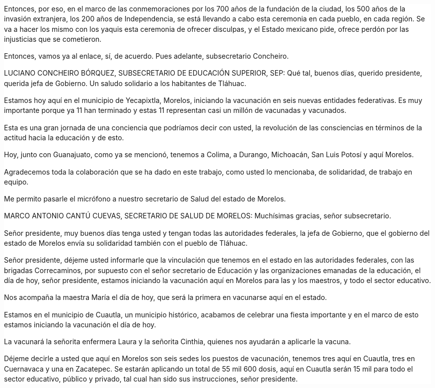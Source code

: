 Entonces, por eso, en el marco de las conmemoraciones por los 700 años de la
fundación de la ciudad, los 500 años de la invasión extranjera, los 200 años
de Independencia, se está llevando a cabo esta ceremonia en cada pueblo, en
cada región. Se va a hacer los mismo con los yaquis esta ceremonia de ofrecer
disculpas, y el Estado mexicano pide, ofrece perdón por las injusticias que se
cometieron.

Entonces, vamos ya al enlace, sí, de acuerdo. Pues adelante, subsecretario
Concheiro.

LUCIANO CONCHEIRO BÓRQUEZ, SUBSECRETARIO DE EDUCACIÓN SUPERIOR, SEP: Qué tal,
buenos días, querido presidente, querida jefa de Gobierno. Un saludo solidario
a los habitantes de Tláhuac.

Estamos hoy aquí en el municipio de Yecapixtla, Morelos, iniciando la
vacunación en seis nuevas entidades federativas. Es muy importante porque ya
11 han terminado y estas 11 representan casi un millón de vacunadas y
vacunados.

Esta es una gran jornada de una conciencia que podríamos decir con usted, la
revolución de las consciencias en términos de la actitud hacia la educación y
de esto.

Hoy, junto con Guanajuato, como ya se mencionó, tenemos a Colima, a Durango,
Michoacán, San Luis Potosí y aquí Morelos.

Agradecemos toda la colaboración que se ha dado en este trabajo, como usted lo
mencionaba, de solidaridad, de trabajo en equipo.

Me permito pasarle el micrófono a nuestro secretario de Salud del estado de
Morelos.

MARCO ANTONIO CANTÚ CUEVAS, SECRETARIO DE SALUD DE MORELOS: Muchísimas
gracias, señor subsecretario.

Señor presidente, muy buenos días tenga usted y tengan todas las autoridades
federales, la jefa de Gobierno, que el gobierno del estado de Morelos envía su
solidaridad también con el pueblo de Tláhuac.

Señor presidente, déjeme usted informarle que la vinculación que tenemos en el
estado en las autoridades federales, con las brigadas Correcaminos, por
supuesto con el señor secretario de Educación y las organizaciones emanadas de
la educación, el día de hoy, señor presidente, estamos iniciando la vacunación
aquí en Morelos para las y los maestros, y todo el sector educativo.

Nos acompaña la maestra María el día de hoy, que será la primera en vacunarse
aquí en el estado.

Estamos en el municipio de Cuautla, un municipio histórico, acabamos de
celebrar una fiesta importante y en el marco de esto estamos iniciando la
vacunación el día de hoy.

La vacunará la señorita enfermera Laura y la señorita Cinthia, quienes nos
ayudarán a aplicarle la vacuna.

Déjeme decirle a usted que aquí en Morelos son seis sedes los puestos de
vacunación, tenemos tres aquí en Cuautla, tres en Cuernavaca y una en
Zacatepec. Se estarán aplicando un total de 55 mil 600 dosis, aquí en Cuautla
serán 15 mil para todo el sector educativo, público y privado, tal cual han
sido sus instrucciones, señor presidente.
